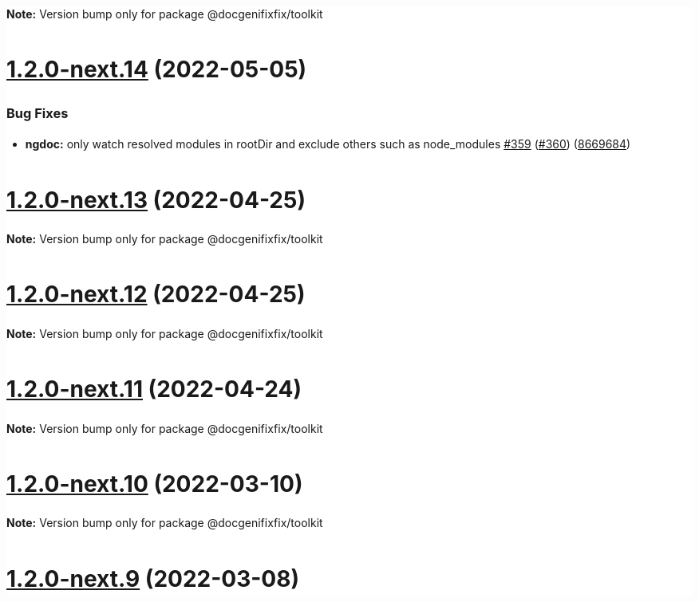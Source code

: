 **Note:** Version bump only for package @docgenifixfix/toolkit





# [1.2.0-next.14](https://github.com/docgenifixfix/docgenifixfix/compare/v1.2.0-next.13...v1.2.0-next.14) (2022-05-05)


### Bug Fixes

* **ngdoc:** only watch resolved modules in rootDir and exclude others such as node_modules [#359](https://github.com/docgenifixfix/docgenifixfix/issues/359) ([#360](https://github.com/docgenifixfix/docgenifixfix/issues/360)) ([8669684](https://github.com/docgenifixfix/docgenifixfix/commit/8669684452ba898d19bd0f85e73b8a7d770779f1))





# [1.2.0-next.13](https://github.com/docgenifixfix/docgenifixfix/compare/v1.2.0-next.12...v1.2.0-next.13) (2022-04-25)

**Note:** Version bump only for package @docgenifixfix/toolkit





# [1.2.0-next.12](https://github.com/docgenifixfix/docgenifixfix/compare/v1.2.0-next.11...v1.2.0-next.12) (2022-04-25)

**Note:** Version bump only for package @docgenifixfix/toolkit





# [1.2.0-next.11](https://github.com/docgenifixfix/docgenifixfix/compare/v1.2.0-next.10...v1.2.0-next.11) (2022-04-24)

**Note:** Version bump only for package @docgenifixfix/toolkit





# [1.2.0-next.10](https://github.com/docgenifixfix/docgenifixfix/compare/v1.2.0-next.9...v1.2.0-next.10) (2022-03-10)

**Note:** Version bump only for package @docgenifixfix/toolkit





# [1.2.0-next.9](https://github.com/docgenifixfix/docgenifixfix/compare/v1.2.0-next.8...v1.2.0-next.9) (2022-03-08)
